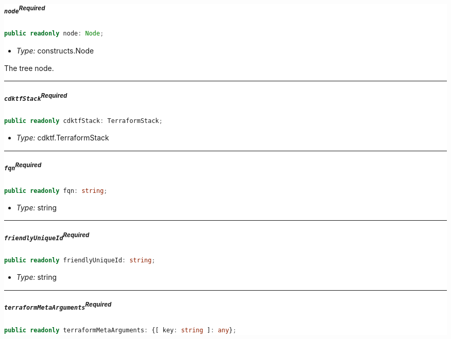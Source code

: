 ##### `node`<sup>Required</sup> <a name="node" id="@cdktf/provider-datadog.integrationGcpSts.IntegrationGcpSts.property.node"></a>

```typescript
public readonly node: Node;
```

- *Type:* constructs.Node

The tree node.

---

##### `cdktfStack`<sup>Required</sup> <a name="cdktfStack" id="@cdktf/provider-datadog.integrationGcpSts.IntegrationGcpSts.property.cdktfStack"></a>

```typescript
public readonly cdktfStack: TerraformStack;
```

- *Type:* cdktf.TerraformStack

---

##### `fqn`<sup>Required</sup> <a name="fqn" id="@cdktf/provider-datadog.integrationGcpSts.IntegrationGcpSts.property.fqn"></a>

```typescript
public readonly fqn: string;
```

- *Type:* string

---

##### `friendlyUniqueId`<sup>Required</sup> <a name="friendlyUniqueId" id="@cdktf/provider-datadog.integrationGcpSts.IntegrationGcpSts.property.friendlyUniqueId"></a>

```typescript
public readonly friendlyUniqueId: string;
```

- *Type:* string

---

##### `terraformMetaArguments`<sup>Required</sup> <a name="terraformMetaArguments" id="@cdktf/provider-datadog.integrationGcpSts.IntegrationGcpSts.property.terraformMetaArguments"></a>

```typescript
public readonly terraformMetaArguments: {[ key: string ]: any};
```
